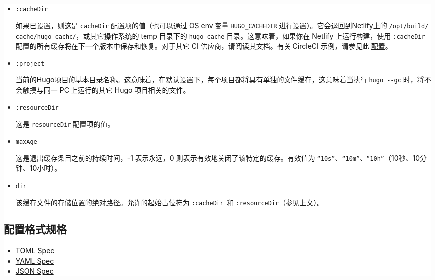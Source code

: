 

- `:cacheDir`

  如果已设置，则这是 `cacheDir` 配置项的值（也可以通过 OS env 变量 `HUGO_CACHEDIR` 进行设置）。它会退回到Netlify上的 `/opt/build/cache/hugo_cache/`，或其它操作系统的 temp 目录下的 `hugo_cache` 目录。这意味着，如果你在 Netlify 上运行构建，使用 `:cacheDir` 配置的所有缓存将在下一个版本中保存和恢复。对于其它 CI 供应商，请阅读其文档。有关 CircleCI 示例，请参见此 [配置](https://github.com/bep/hugo-sass-test/blob/6c3960a8f4b90e8938228688bc49bdcdd6b2d99e/.circleci/config.yml)。



- `:project`

  当前的Hugo项目的基本目录名称。这意味着，在默认设置下，每个项目都将具有单独的文件缓存，这意味着当执行 `hugo --gc` 时，将不会触摸与同一 PC 上运行的其它 Hugo 项目相关的文件。



- `:resourceDir`

  这是 `resourceDir` 配置项的值。



- `maxAge`

  这是退出缓存条目之前的持续时间，-1 表示永远，0 则表示有效地关闭了该特定的缓存。有效值为 `“10s”`、`“10m”`、`“10h”`（10秒、10分钟、10小时）。



- `dir`

  该缓存文件的存储位置的绝对路径。允许的起始占位符为 `:cacheDir `和 `:resourceDir`（参见上文）。



## 配置格式规格



- [TOML Spec](https://github.com/toml-lang/toml)
- [YAML Spec](https://yaml.org/spec/)
- [JSON Spec](https://www.ecma-international.org/publications/files/ECMA-ST/ECMA-404.pdf)

